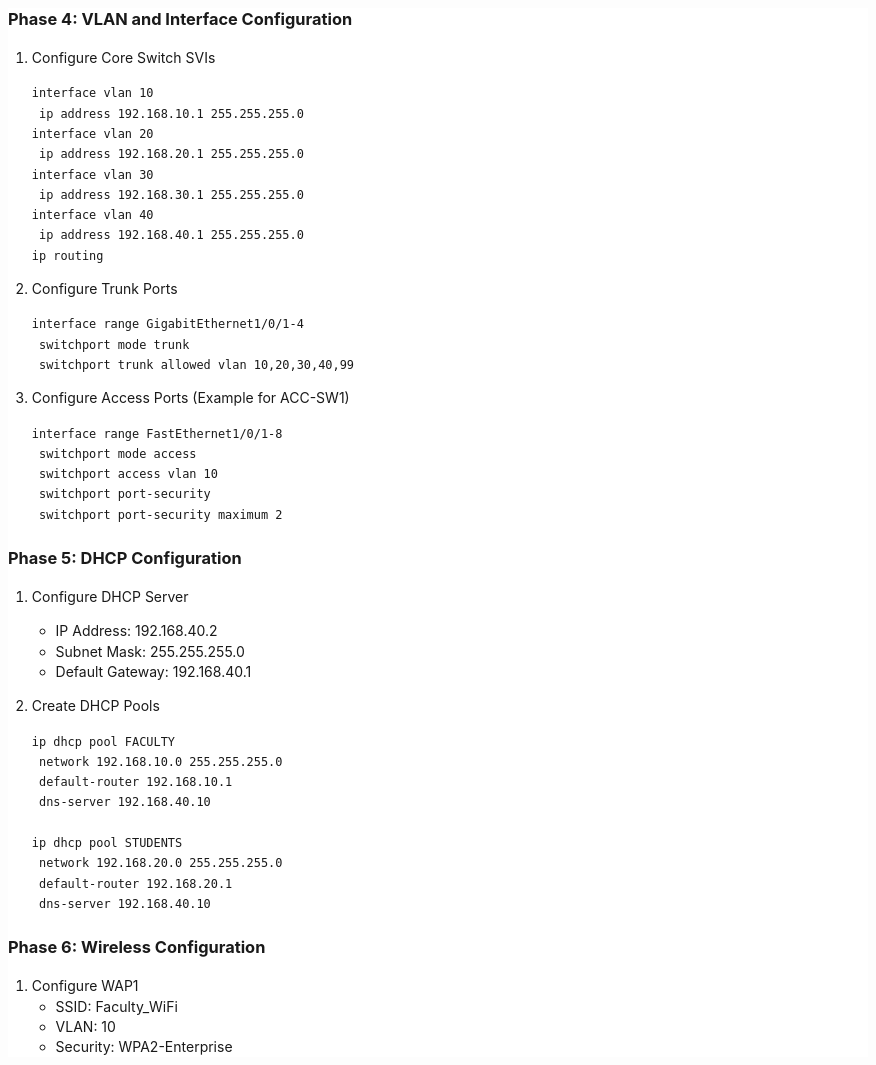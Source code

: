### Phase 4: VLAN and Interface Configuration

1. Configure Core Switch SVIs
   ```
   interface vlan 10
    ip address 192.168.10.1 255.255.255.0
   interface vlan 20
    ip address 192.168.20.1 255.255.255.0
   interface vlan 30
    ip address 192.168.30.1 255.255.255.0
   interface vlan 40
    ip address 192.168.40.1 255.255.255.0
   ip routing
   ```

2. Configure Trunk Ports
   ```
   interface range GigabitEthernet1/0/1-4
    switchport mode trunk
    switchport trunk allowed vlan 10,20,30,40,99
   ```

3. Configure Access Ports (Example for ACC-SW1)
   ```
   interface range FastEthernet1/0/1-8
    switchport mode access
    switchport access vlan 10
    switchport port-security
    switchport port-security maximum 2
   ```

### Phase 5: DHCP Configuration

1. Configure DHCP Server
   - IP Address: 192.168.40.2
   - Subnet Mask: 255.255.255.0
   - Default Gateway: 192.168.40.1

2. Create DHCP Pools
   ```
   ip dhcp pool FACULTY
    network 192.168.10.0 255.255.255.0
    default-router 192.168.10.1
    dns-server 192.168.40.10
   
   ip dhcp pool STUDENTS
    network 192.168.20.0 255.255.255.0
    default-router 192.168.20.1
    dns-server 192.168.40.10
   ```

### Phase 6: Wireless Configuration

1. Configure WAP1
   - SSID: Faculty_WiFi
   - VLAN: 10
   - Security: WPA2-Enterprise
   